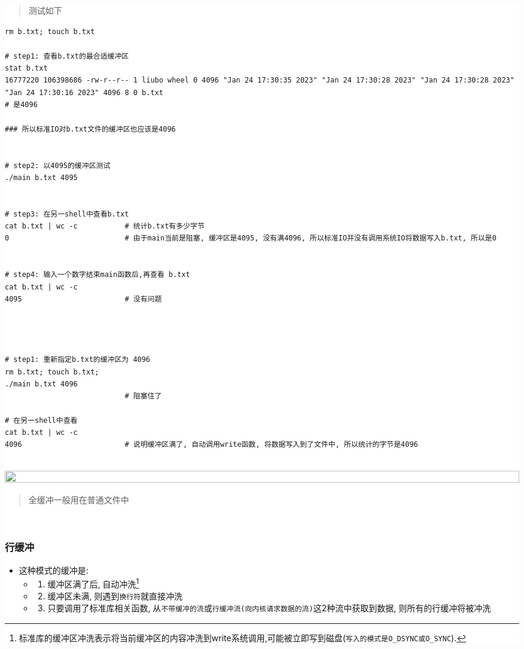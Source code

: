 > 测试如下

```shell
rm b.txt; touch b.txt

# step1: 查看b.txt的最合适缓冲区
stat b.txt
16777220 106398686 -rw-r--r-- 1 liubo wheel 0 4096 "Jan 24 17:30:35 2023" "Jan 24 17:30:28 2023" "Jan 24 17:30:28 2023" "Jan 24 17:30:16 2023" 4096 8 0 b.txt
# 是4096

### 所以标准IO对b.txt文件的缓冲区也应该是4096


# step2: 以4095的缓冲区测试
./main b.txt 4095


# step3: 在另一shell中查看b.txt
cat b.txt | wc -c           # 统计b.txt有多少字节
0                           # 由于main当前是阻塞, 缓冲区是4095, 没有满4096, 所以标准IO并没有调用系统IO将数据写入b.txt, 所以是0


# step4: 输入一个数字结束main函数后,再查看 b.txt
cat b.txt | wc -c
4095                        # 没有问题




# step1: 重新指定b.txt的缓冲区为 4096
rm b.txt; touch b.txt;
./main b.txt 4096
                            # 阻塞住了

# 在另一shell中查看
cat b.txt | wc -c
4096                        # 说明缓冲区满了, 自动调用write函数, 将数据写入到了文件中, 所以统计的字节是4096
```

<br/>

<img src="./assets/05_02.gif" width=100% height=100% />

<br/>

> 全缓冲一般用在普通文件中

<br/>


### 行缓冲
- 这种模式的缓冲是:
    - 1. 缓冲区满了后, 自动冲洗[^ann-flush-0]
    - 2. 缓冲区未满, 则遇到`换行符`就直接冲洗
    - 3. 只要调用了标准库相关函数, 从`不带缓冲的流`或`行缓冲流(向内核请求数据的流)`这2种流中获取到数据, 则所有的行缓冲将被冲洗<a id = "id-line-buf-type3"/>


[^ann-crt-0]: c运行时库(`c-runtime`)
[^ann-flush-0]: 标准库的缓冲区冲洗表示将当前缓冲区的内容冲洗到write系统调用,可能被立即写到磁盘(`写入的模式是O_DSYNC或O_SYNC`).
[^ann-stream-default]: 预定义的流一般是进程打开时默认的标准输入,输出和出错
[^ann-null]: 即空字符`\0`
[^ann-stdio-char]: 不要在意流的定向是什么, 不管是字节定向还是宽定向, 标准库提供的定位函数, 都是以字节为单位